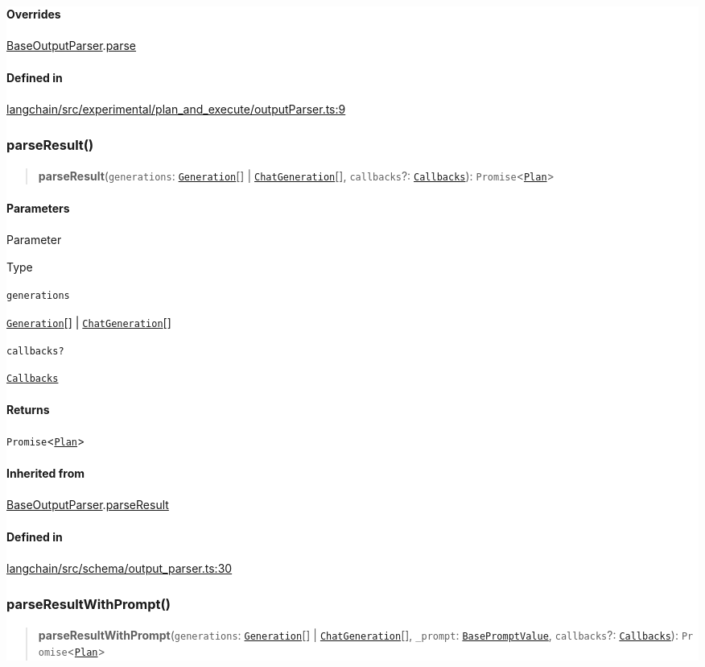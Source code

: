 #### Overrides[​](#overrides-2 "Direct link to Overrides")

[BaseOutputParser](/docs/api/schema_output_parser/classes/BaseOutputParser).[parse](/docs/api/schema_output_parser/classes/BaseOutputParser#parse)

#### Defined in[​](#defined-in-12 "Direct link to Defined in")

[langchain/src/experimental/plan\_and\_execute/outputParser.ts:9](https://github.com/hwchase17/langchainjs/blob/46e1734/langchain/src/experimental/plan_and_execute/outputParser.ts#L9)

### parseResult()[​](#parseresult "Direct link to parseResult()")

> **parseResult**(`generations`: [`Generation`](/docs/api/schema/interfaces/Generation)\[\] | [`ChatGeneration`](/docs/api/schema/interfaces/ChatGeneration)\[\], `callbacks`?: [`Callbacks`](/docs/api/callbacks/types/Callbacks)): `Promise`<[`Plan`](/docs/api/experimental_plan_and_execute/types/Plan)\>

#### Parameters[​](#parameters-2 "Direct link to Parameters")

Parameter

Type

`generations`

[`Generation`](/docs/api/schema/interfaces/Generation)\[\] | [`ChatGeneration`](/docs/api/schema/interfaces/ChatGeneration)\[\]

`callbacks?`

[`Callbacks`](/docs/api/callbacks/types/Callbacks)

#### Returns[​](#returns-7 "Direct link to Returns")

`Promise`<[`Plan`](/docs/api/experimental_plan_and_execute/types/Plan)\>

#### Inherited from[​](#inherited-from-10 "Direct link to Inherited from")

[BaseOutputParser](/docs/api/schema_output_parser/classes/BaseOutputParser).[parseResult](/docs/api/schema_output_parser/classes/BaseOutputParser#parseresult)

#### Defined in[​](#defined-in-13 "Direct link to Defined in")

[langchain/src/schema/output\_parser.ts:30](https://github.com/hwchase17/langchainjs/blob/46e1734/langchain/src/schema/output_parser.ts#L30)

### parseResultWithPrompt()[​](#parseresultwithprompt "Direct link to parseResultWithPrompt()")

> **parseResultWithPrompt**(`generations`: [`Generation`](/docs/api/schema/interfaces/Generation)\[\] | [`ChatGeneration`](/docs/api/schema/interfaces/ChatGeneration)\[\], `_prompt`: [`BasePromptValue`](/docs/api/schema/classes/BasePromptValue), `callbacks`?: [`Callbacks`](/docs/api/callbacks/types/Callbacks)): `Promise`<[`Plan`](/docs/api/experimental_plan_and_execute/types/Plan)\>
